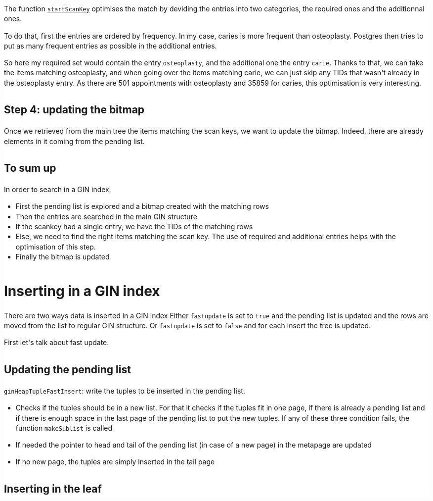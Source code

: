 The function [`startScanKey`](https://github.com/postgres/postgres/blob/master/src/backend/access/gin/ginget.c#L500) optimises the match by deviding the entries into two categories, the required ones and the additionnal ones.

To do that, first the entries are ordered by frequency. In my case, caries is more frequent than osteoplasty. Postgres then tries to put as many frequent entries as possible in the additional entries.

So here my required set would contain the entry `osteoplasty`, and the additional one the entry `carie`. Thanks to that, we can take the items matching osteoplasty, and when going over the items matching carie, we can just skip any TIDs that wasn't already in the osteoplasty entry. As there are 501 appointments with osteoplasty and 35859 for caries, this optimisation is very interesting.

## Step 4: updating the bitmap

Once we retrieved from the main tree the items matching the scan keys, we want to update the bitmap. Indeed, there are already elements in it coming from the pending list.

## To sum up

In order to search in a GIN index,

- First the pending list is explored and a bitmap created with the matching rows
- Then the entries are searched in the main GIN structure
- If the scankey had a single entry, we have the TIDs of the matching rows
- Else, we need to find the right items matching the scan key. The use of required and additional entries helps with the optimisation of this step.
- Finally the bitmap is updated

# Inserting in a GIN index

There are two ways data is inserted in a GIN index
Either `fastupdate` is set to `true` and the pending list is updated and the rows are moved from the list to regular GIN structure.
Or `fastupdate` is set to `false` and for each insert the tree is updated.

First let's talk about fast update.


## Updating the pending list

`ginHeapTupleFastInsert`: write the tuples to be inserted in the pending list.

- Checks if the tuples should be in a new list. For that it checks if the tuples fit in one page, if there is already a pending list and if there is enough space in the last page of the pending list to put the new tuples. If any of these three condition fails, the function `makeSublist` is called
- If needed the pointer to head and tail of the pending list (in case of a new page) in the metapage are updated

- If no new page, the tuples are simply inserted in the tail page


## Inserting in the leaf
